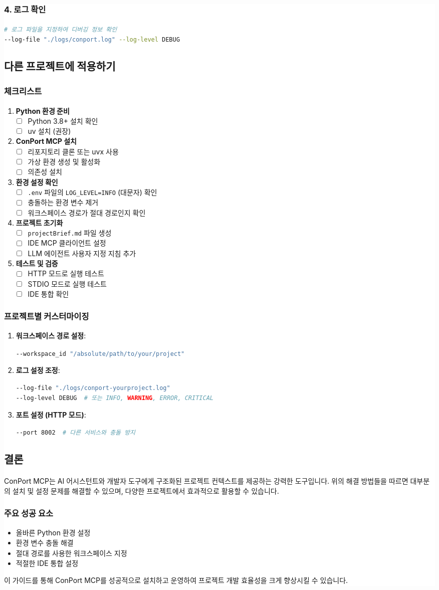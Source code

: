 ### 4. 로그 확인
```bash
# 로그 파일을 지정하여 디버깅 정보 확인
--log-file "./logs/conport.log" --log-level DEBUG
```

## 다른 프로젝트에 적용하기

### 체크리스트

1. **Python 환경 준비**
   - [ ] Python 3.8+ 설치 확인
   - [ ] uv 설치 (권장)

2. **ConPort MCP 설치**
   - [ ] 리포지토리 클론 또는 uvx 사용
   - [ ] 가상 환경 생성 및 활성화
   - [ ] 의존성 설치

3. **환경 설정 확인**
   - [ ] `.env` 파일의 `LOG_LEVEL=INFO` (대문자) 확인
   - [ ] 충돌하는 환경 변수 제거
   - [ ] 워크스페이스 경로가 절대 경로인지 확인

4. **프로젝트 초기화**
   - [ ] `projectBrief.md` 파일 생성
   - [ ] IDE MCP 클라이언트 설정
   - [ ] LLM 에이전트 사용자 지정 지침 추가

5. **테스트 및 검증**
   - [ ] HTTP 모드로 실행 테스트
   - [ ] STDIO 모드로 실행 테스트
   - [ ] IDE 통합 확인

### 프로젝트별 커스터마이징

1. **워크스페이스 경로 설정**:
   ```bash
   --workspace_id "/absolute/path/to/your/project"
   ```

2. **로그 설정 조정**:
   ```bash
   --log-file "./logs/conport-yourproject.log"
   --log-level DEBUG  # 또는 INFO, WARNING, ERROR, CRITICAL
   ```

3. **포트 설정 (HTTP 모드)**:
   ```bash
   --port 8002  # 다른 서비스와 충돌 방지
   ```

## 결론

ConPort MCP는 AI 어시스턴트와 개발자 도구에게 구조화된 프로젝트 컨텍스트를 제공하는 강력한 도구입니다. 위의 해결 방법들을 따르면 대부분의 설치 및 설정 문제를 해결할 수 있으며, 다양한 프로젝트에서 효과적으로 활용할 수 있습니다.

### 주요 성공 요소
- 올바른 Python 환경 설정
- 환경 변수 충돌 해결
- 절대 경로를 사용한 워크스페이스 지정
- 적절한 IDE 통합 설정

이 가이드를 통해 ConPort MCP를 성공적으로 설치하고 운영하여 프로젝트 개발 효율성을 크게 향상시킬 수 있습니다.
